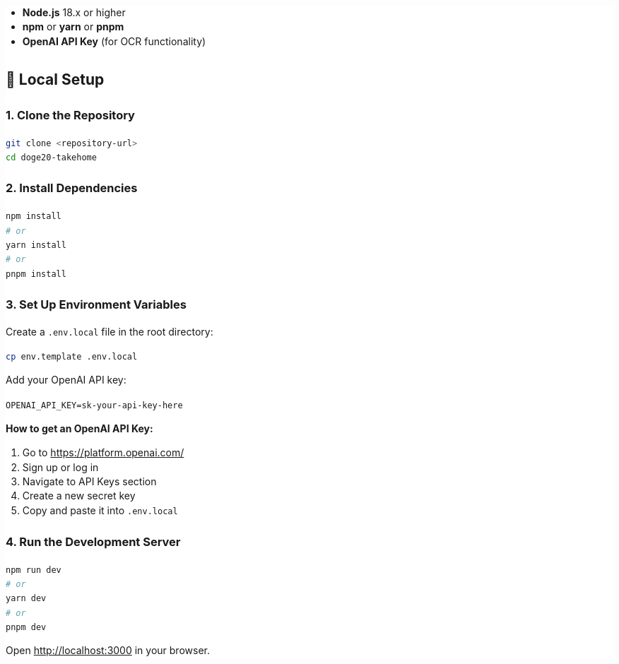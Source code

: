 - **Node.js** 18.x or higher
- **npm** or **yarn** or **pnpm**
- **OpenAI API Key** (for OCR functionality)

## 🚀 Local Setup

### 1. Clone the Repository

```bash
git clone <repository-url>
cd doge20-takehome
```

### 2. Install Dependencies

```bash
npm install
# or
yarn install
# or
pnpm install
```

### 3. Set Up Environment Variables

Create a `.env.local` file in the root directory:

```bash
cp env.template .env.local
```

Add your OpenAI API key:

```
OPENAI_API_KEY=sk-your-api-key-here
```

**How to get an OpenAI API Key:**
1. Go to https://platform.openai.com/
2. Sign up or log in
3. Navigate to API Keys section
4. Create a new secret key
5. Copy and paste it into `.env.local`

### 4. Run the Development Server

```bash
npm run dev
# or
yarn dev
# or
pnpm dev
```

Open [http://localhost:3000](http://localhost:3000) in your browser.
